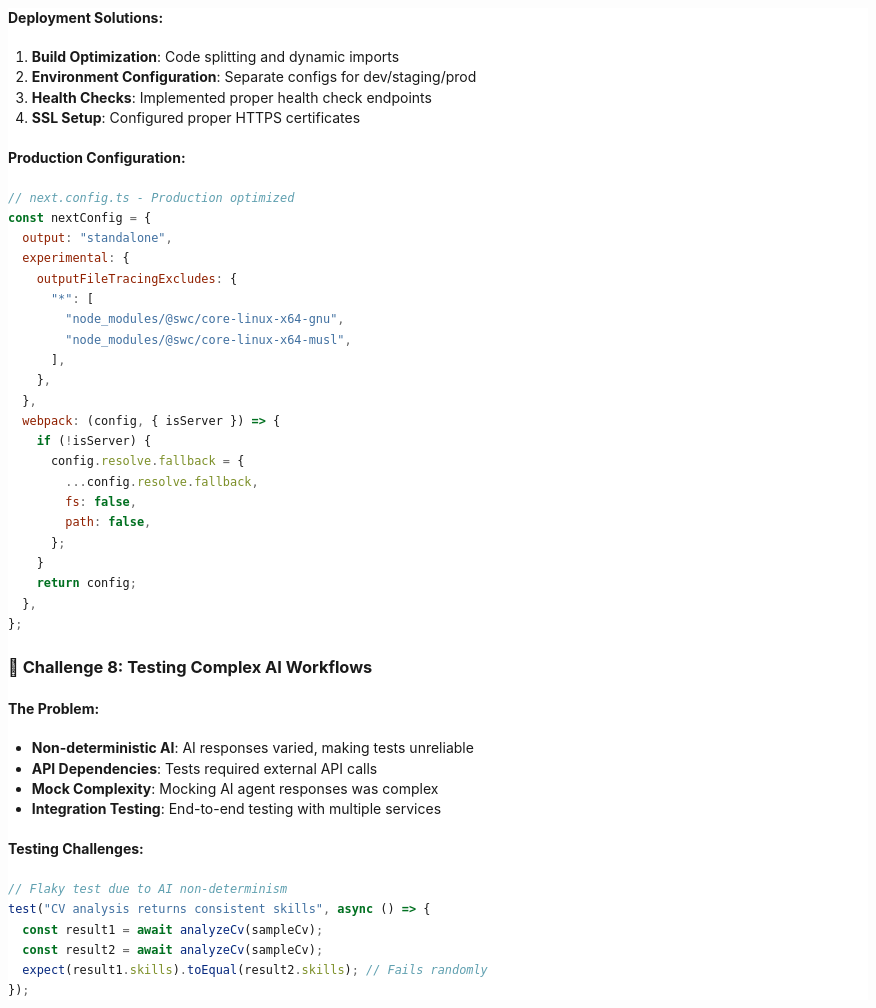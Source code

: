 #### Deployment Solutions:

1. **Build Optimization**: Code splitting and dynamic imports
2. **Environment Configuration**: Separate configs for dev/staging/prod
3. **Health Checks**: Implemented proper health check endpoints
4. **SSL Setup**: Configured proper HTTPS certificates

#### Production Configuration:

```javascript
// next.config.ts - Production optimized
const nextConfig = {
  output: "standalone",
  experimental: {
    outputFileTracingExcludes: {
      "*": [
        "node_modules/@swc/core-linux-x64-gnu",
        "node_modules/@swc/core-linux-x64-musl",
      ],
    },
  },
  webpack: (config, { isServer }) => {
    if (!isServer) {
      config.resolve.fallback = {
        ...config.resolve.fallback,
        fs: false,
        path: false,
      };
    }
    return config;
  },
};
```

### 🧪 **Challenge 8: Testing Complex AI Workflows**

#### The Problem:

- **Non-deterministic AI**: AI responses varied, making tests unreliable
- **API Dependencies**: Tests required external API calls
- **Mock Complexity**: Mocking AI agent responses was complex
- **Integration Testing**: End-to-end testing with multiple services

#### Testing Challenges:

```javascript
// Flaky test due to AI non-determinism
test("CV analysis returns consistent skills", async () => {
  const result1 = await analyzeCv(sampleCv);
  const result2 = await analyzeCv(sampleCv);
  expect(result1.skills).toEqual(result2.skills); // Fails randomly
});
```
